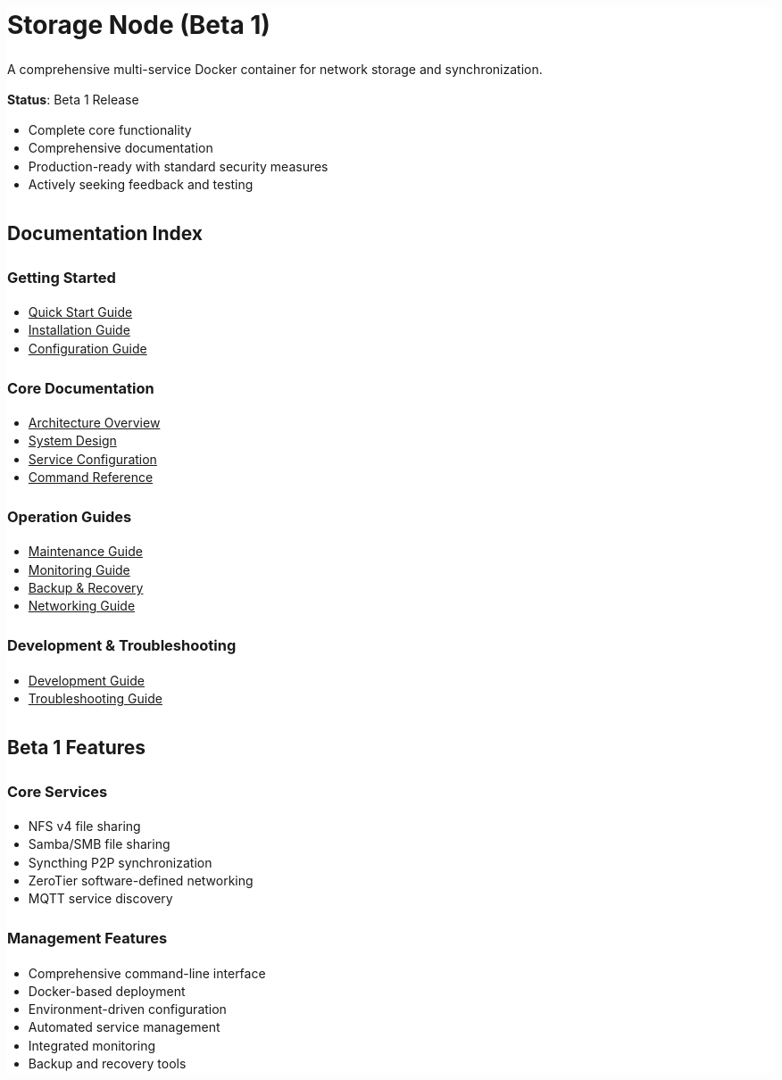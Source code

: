 # Storage Node (Beta 1)

A comprehensive multi-service Docker container for network storage and synchronization.

**Status**: Beta 1 Release
- Complete core functionality
- Comprehensive documentation
- Production-ready with standard security measures
- Actively seeking feedback and testing

## Documentation Index

### Getting Started
- [Quick Start Guide](QUICKSTART.md)
- [Installation Guide](INSTALLATION.md)
- [Configuration Guide](CONFIGURATION.md)

### Core Documentation
- [Architecture Overview](ARCHITECTURE.md)
- [System Design](DESIGN.md)
- [Service Configuration](SERVICE_CONFIGURATION.md)
- [Command Reference](COMMANDS.md)

### Operation Guides
- [Maintenance Guide](MAINTENANCE.md)
- [Monitoring Guide](MONITORING.md)
- [Backup & Recovery](BACKUP.md)
- [Networking Guide](NETWORKING.md)

### Development & Troubleshooting
- [Development Guide](DEVELOPMENT.md)
- [Troubleshooting Guide](TROUBLESHOOTING.md)

## Beta 1 Features

### Core Services
- NFS v4 file sharing
- Samba/SMB file sharing
- Syncthing P2P synchronization
- ZeroTier software-defined networking
- MQTT service discovery

### Management Features
- Comprehensive command-line interface
- Docker-based deployment
- Environment-driven configuration
- Automated service management
- Integrated monitoring
- Backup and recovery tools
